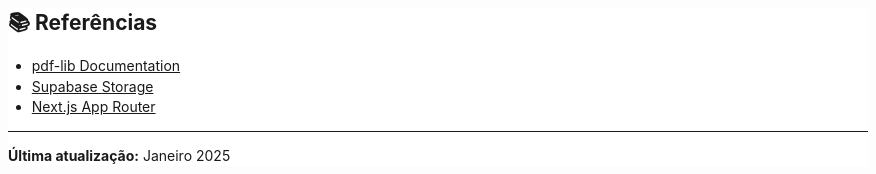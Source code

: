 ## 📚 Referências

- [pdf-lib Documentation](https://pdf-lib.js.org/)
- [Supabase Storage](https://supabase.com/docs/guides/storage)
- [Next.js App Router](https://nextjs.org/docs/app)

---

**Última atualização:** Janeiro 2025
